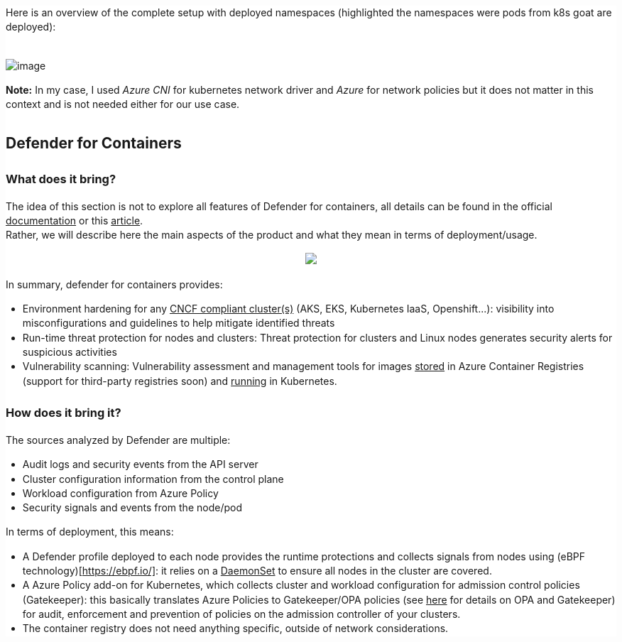 <p></p>

Here is an overview of the complete setup with deployed namespaces (highlighted the namespaces were pods from k8s goat are deployed): 
<br />
<br />

![image](https://user-images.githubusercontent.com/18376283/215314944-8af4cc00-0180-408d-ab75-5c05827b9e16.png)


<p></p>

**Note:** In my case, I used _Azure CNI_ for kubernetes network driver and _Azure_ for network policies but it does not matter in this context and is not needed either for our use case.
 
<a name="Item-2"></a>
## Defender for Containers 

  
### What does it bring?

The idea of this section is not to explore all features of Defender for containers, all details can be found in the official [documentation](https://docs.microsoft.com/en-us/azure/defender-for-cloud/defender-for-containers-introduction?tabs=defender-for-container-arch-aks) or this [article](https://techcommunity.microsoft.com/t5/microsoft-defender-for-cloud/introducing-microsoft-defender-for-containers/ba-p/2952317). 
<br /> Rather, we will describe here the main aspects of the product and what they mean in terms of deployment/usage. 

<div style="text-align: center;">
<img src="https://user-images.githubusercontent.com/18376283/151179154-9d313434-c093-4303-85e3-744a6065b55c.png" />
</div>

<p></p>

In summary, defender for containers provides:
- Environment hardening for any <a href="https://www.cncf.io/certification/software-conformance/">CNCF compliant cluster(s)</a> (AKS, EKS, Kubernetes IaaS, Openshift...): visibility into misconfigurations and guidelines to help mitigate identified threats
- Run-time threat protection for nodes and clusters: Threat protection for clusters and Linux nodes generates security alerts for suspicious activities
- Vulnerability scanning: Vulnerability assessment and management tools for images <u>stored</u> in Azure Container Registries (support for third-party registries soon) and <u>running</u> in Kubernetes.

### How does it bring it?

The sources analyzed by Defender are multiple:
- Audit logs and security events from the API server
- Cluster configuration information from the control plane
- Workload configuration from Azure Policy
- Security signals and events from the node/pod

In terms of deployment, this means:<br />
- A Defender profile deployed to each node provides the runtime protections and collects signals from nodes using (eBPF technology)[https://ebpf.io/]: it relies on a <a href="https://kubernetes.io/docs/concepts/workloads/controllers/daemonset/">DaemonSet</a> to ensure all nodes in the cluster are covered.<br />
- A Azure Policy add-on for Kubernetes, which collects cluster and workload configuration for admission control policies (Gatekeeper): this basically translates Azure Policies to Gatekeeper/OPA policies (see <a href="https://docs.microsoft.com/en-us/azure/governance/policy/concepts/policy-for-kubernetes#:~:text=Azure%20Policy%20extends%20Gatekeeper%20v3%2C%20an%20admission%20controller,state%20of%20your%20Kubernetes%20clusters%20from%20one%20place.">here</a> for details on OPA and Gatekeeper) for audit, enforcement and prevention of policies on the admission controller of your clusters.<br />
- The container registry does not need anything specific, outside of network considerations.
